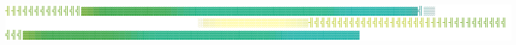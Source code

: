 <span style="color:#90b51b">╢</span><span style="color:#84b01d">╢</span><span style="color:#7aab1d">╢</span><span style="color:#71a81f">╣</span><span style="color:#6ea71f">╣</span><span style="color:#6da71f">╣</span><span style="color:#6ca61f">╣</span><span style="color:#6ca61f">╣</span><span style="color:#6ca61f">╣</span><span style="color:#6ca71f">╣</span><span style="color:#6ca71f">╣</span><span style="color:#6ba61f">╣</span><span style="color:#64a41f">╣</span><span style="color:#5ca220">▓</span><span style="color:#4e9e21">▓</span><span style="color:#359822">▓</span><span style="color:#209628">▓</span><span style="color:#1c982d">▓</span><span style="color:#1c982d">▓▓▓▓</span><span style="color:#1c982d">▓</span><span style="color:#1c982d">▓</span><span style="color:#1c982d">▓</span><span style="color:#1b9930">▓</span><span style="color:#199a34">▓</span><span style="color:#179b39">▓</span><span style="color:#129e48">▓</span><span style="color:#0ca258">▓</span><span style="color:#07a465">▓</span><span style="color:#04a56b">▓</span><span style="color:#01a671">▓</span><span style="color:#00a674">▓</span><span style="color:#00a674">▓</span><span style="color:#00a674">▓</span><span style="color:#00a674">▓</span><span style="color:#00a674">▓▓▓▓▓▓▓▓▓▓▓▓▓▓</span><span style="color:#00a674">▓</span><span style="color:#01a775">▓</span><span style="color:#01a775">▓</span><span style="color:#01a77b">▓</span><span style="color:#02a788">▓</span><span style="color:#02a796">▓</span><span style="color:#02a79b">▓</span><span style="color:#01a79b">▓</span><span style="color:#00a89c">▓</span><span style="color:#00a89c">▓</span><span style="color:#00a89c">▓▓▓▓</span><span style="color:#02a79b">▓</span><span style="color:#05a69b">▓</span><span style="color:#0aa59a">▓</span><span style="color:#1b9f96">▓</span><span style="color:#2e9992">╣</span><span style="color:#42938d">▒</span><span style="color:#5b8b88">▒</span><br><span style="color:#808080">&nbsp;&nbsp;&nbsp;&nbsp;&nbsp;&nbsp;&nbsp;&nbsp;&nbsp;&nbsp;&nbsp;&nbsp;&nbsp;&nbsp;&nbsp;&nbsp;&nbsp;&nbsp;&nbsp;&nbsp;&nbsp;&nbsp;&nbsp;&nbsp;&nbsp;&nbsp;&nbsp;&nbsp;&nbsp;&nbsp;&nbsp;&nbsp;&nbsp;&nbsp;&nbsp;&nbsp;&nbsp;&nbsp;&nbsp;&nbsp;&nbsp;&nbsp;&nbsp;&nbsp;&nbsp;&nbsp;&nbsp;&nbsp;&nbsp;&nbsp;&nbsp;&nbsp;&nbsp;&nbsp;&nbsp;&nbsp;&nbsp;&nbsp;&nbsp;&nbsp;&nbsp;&nbsp;&nbsp;&nbsp;&nbsp;&nbsp;&nbsp;&nbsp;&nbsp;&nbsp;&nbsp;&nbsp;&nbsp;&nbsp;&nbsp;&nbsp;&nbsp;&nbsp;&nbsp;&nbsp;&nbsp;&nbsp;&nbsp;</span><span style="color:#c2bb3d">░</span><span style="color:#d8cf27">▒</span><span style="color:#e6dc18">▒</span><span style="color:#f5e909">▒</span><span style="color:#fbee03">▒</span><span style="color:#fcf002">▒</span><span style="color:#fef100">▒</span><span style="color:#fef100">▒</span><span style="color:#fef100">▒▒▒</span><span style="color:#fef100">▒</span><span style="color:#fef100">▒</span><span style="color:#fef100">▒</span><span style="color:#fcf000">▒</span><span style="color:#f2ea03">▒</span><span style="color:#e7e307">▒</span><span style="color:#dadc0a">▒</span><span style="color:#cad20f">▒</span><span style="color:#bbc813">╢</span><span style="color:#b6c615">╣</span><span style="color:#b6c615">╣</span><span style="color:#b6c615">╣</span><span style="color:#b6c615">╣</span><span style="color:#b6c615">╣</span><span style="color:#b6c615">╣</span><span style="color:#b6c615">╣</span><span style="color:#b6c615">╣╣╣</span><span style="color:#b6c615">╣</span><span style="color:#b6c615">╣</span><span style="color:#b6c615">╣</span><span style="color:#b6c615">╢</span><span style="color:#b6c615">╣</span><span style="color:#b5c615">╣</span><span style="color:#b5c515">╣</span><span style="color:#b4c515">╣</span><span style="color:#b3c515">╣</span><span style="color:#a7bf17">╢</span><span style="color:#9bba19">╢</span><span style="color:#8fb41b">╢</span><span style="color:#83b01c">╢</span><span style="color:#78ab1e">╢</span><span style="color:#72a91f">╣</span><span style="color:#6fa81f">╢</span><span style="color:#6da61f">╢</span><span style="color:#6ca61f">╣</span><span style="color:#6ca61f">╣╣╣</span><span style="color:#6ca61f">╣</span><span style="color:#6ca61f">╣</span><span style="color:#6ca61f">╣</span><span style="color:#6ba61f">╣</span><span style="color:#64a420">╣</span><span style="color:#5ca220">▓</span><span style="color:#4e9e21">▓</span><span style="color:#359822">▓</span><span style="color:#209628">▓</span><span style="color:#1c982d">▓</span><span style="color:#1c982d">▓</span><span style="color:#1c982d">▓</span><span style="color:#1c982d">▓</span><span style="color:#1c982d">▓▓▓▓</span><span style="color:#1c982d">▓</span><span style="color:#1c982d">▓</span><span style="color:#1c992f">▓</span><span style="color:#1a9a35">▓</span><span style="color:#179b3b">▓</span><span style="color:#139d44">▓</span><span style="color:#0da053">▓</span><span style="color:#08a462">▓</span><span style="color:#04a56a">▓</span><span style="color:#02a66f">▓</span><span style="color:#00a674">▓</span><span style="color:#00a674">▓</span><span style="color:#00a674">▓</span><span style="color:#00a674">▓</span><span style="color:#00a674">▓</span><span style="color:#00a674">▓</span><span style="color:#00a674">▓</span><span style="color:#00a674">▓</span><span style="color:#00a674">▓</span><span style="color:#00a674">▓</span><span style="color:#00a674">▓</span><span style="color:#00a674">▓</span><span style="color:#00a674">▓</span><span style="color:#00a674">▓▓▓</span><span style="color:#00a674">▓</span><span style="color:#01a775">▓</span><span style="color:#01a775">▓</span><span style="color:#01a77b">▓</span><span style="color:#02a788">▓</span><span style="color:#02a796">▓</span><span style="color:#02a79b">▓</span><span style="color:#01a89c">▓</span><span style="color:#00a89c">▓</span><span style="color:#00a89c">▓</span><span style="color:#00a89c">▓▓▓▓▓▓</span><span style="color:#01a89c">▓</span><span style="color:#06a79b">▓